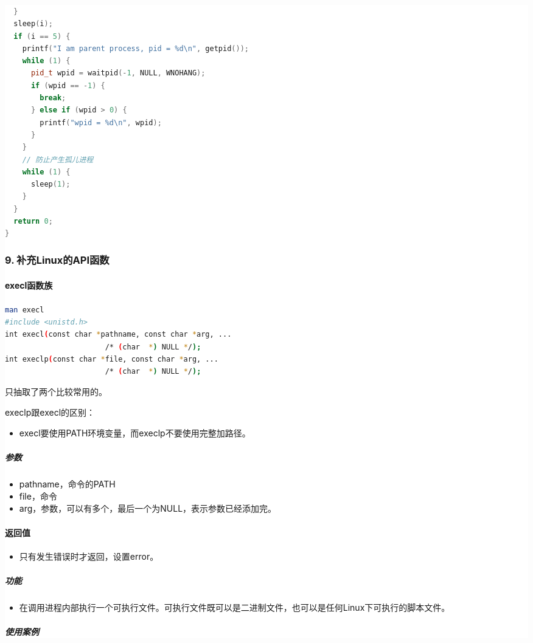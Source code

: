 ````cpp
  }
  sleep(i);
  if (i == 5) {
    printf("I am parent process, pid = %d\n", getpid());
    while (1) {
      pid_t wpid = waitpid(-1, NULL, WNOHANG);
      if (wpid == -1) {
        break;
      } else if (wpid > 0) {
        printf("wpid = %d\n", wpid);
      }
    }
    // 防止产生孤儿进程
    while (1) {
      sleep(1);
    }
  }
  return 0;
}
````

### 9. 补充Linux的API函数

#### execl函数族

````bash
man execl
#include <unistd.h>
int execl(const char *pathname, const char *arg, ...
                       /* (char  *) NULL */);
int execlp(const char *file, const char *arg, ...
                       /* (char  *) NULL */);
````

只抽取了两个比较常用的。

execlp跟execl的区别：

+ execl要使用PATH环境变量，而execlp不要使用完整加路径。

##### 参数

+ pathname，命令的PATH
+ file，命令
+ arg，参数，可以有多个，最后一个为NULL，表示参数已经添加完。

#### 返回值

+ 只有发生错误时才返回，设置error。

##### 功能

+ 在调用进程内部执行一个可执行文件。可执行文件既可以是二进制文件，也可以是任何Linux下可执行的脚本文件。

##### 使用案例
